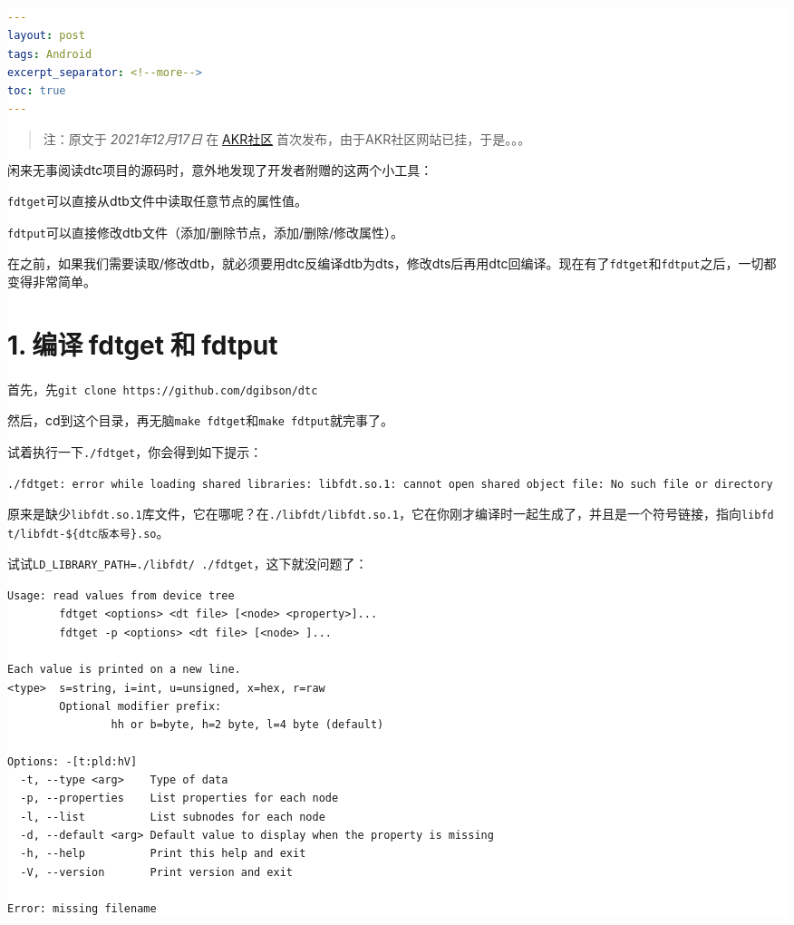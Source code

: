 ```yaml
---
layout: post
tags: Android
excerpt_separator: <!--more-->
toc: true
---
```


> 注：原文于 *2021年12月17日* 在 [AKR社区](https://www.akr-developers.com/d/566-fdtget-fdtput-dtb) 首次发布，由于AKR社区网站已挂，于是。。。

闲来无事阅读dtc项目的源码时，意外地发现了开发者附赠的这两个小工具：

`fdtget`可以直接从dtb文件中读取任意节点的属性值。

`fdtput`可以直接修改dtb文件（添加/删除节点，添加/删除/修改属性）。

在之前，如果我们需要读取/修改dtb，就必须要用dtc反编译dtb为dts，修改dts后再用dtc回编译。现在有了`fdtget`和`fdtput`之后，一切都变得非常简单。



# 1. 编译 fdtget 和 fdtput

首先，先`git clone https://github.com/dgibson/dtc`

然后，cd到这个目录，再无脑`make fdtget`和`make fdtput`就完事了。

试着执行一下`./fdtget`，你会得到如下提示：

```text
./fdtget: error while loading shared libraries: libfdt.so.1: cannot open shared object file: No such file or directory
```

原来是缺少`libfdt.so.1`库文件，它在哪呢？在`./libfdt/libfdt.so.1`，它在你刚才编译时一起生成了，并且是一个符号链接，指向`libfdt/libfdt-${dtc版本号}.so`。

试试`LD_LIBRARY_PATH=./libfdt/ ./fdtget`，这下就没问题了：

```text
Usage: read values from device tree
        fdtget <options> <dt file> [<node> <property>]...
        fdtget -p <options> <dt file> [<node> ]...

Each value is printed on a new line.
<type>  s=string, i=int, u=unsigned, x=hex, r=raw
        Optional modifier prefix:
                hh or b=byte, h=2 byte, l=4 byte (default)

Options: -[t:pld:hV]
  -t, --type <arg>    Type of data
  -p, --properties    List properties for each node
  -l, --list          List subnodes for each node
  -d, --default <arg> Default value to display when the property is missing
  -h, --help          Print this help and exit
  -V, --version       Print version and exit

Error: missing filename
```
